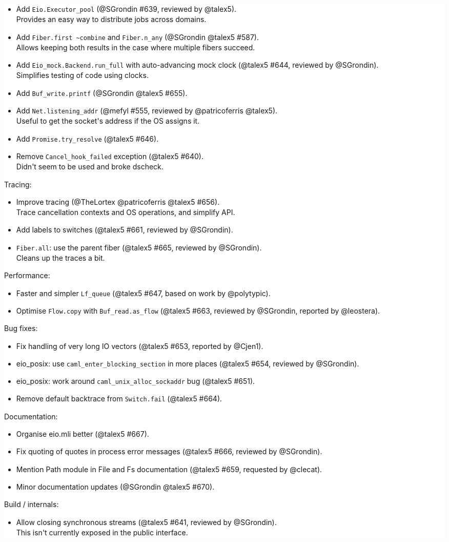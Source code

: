 - Add `Eio.Executor_pool` (@SGrondin #639, reviewed by @talex5).  
  Provides an easy way to distribute jobs across domains.

- Add `Fiber.first ~combine` and `Fiber.n_any` (@SGrondin @talex5 #587).  
  Allows keeping both results in the case where multiple fibers succeed.

- Add `Eio_mock.Backend.run_full` with auto-advancing mock clock (@talex5 #644, reviewed by @SGrondin).  
  Simplifies testing of code using clocks.

- Add `Buf_write.printf` (@SGrondin @talex5 #655).

- Add `Net.listening_addr` (@mefyl #555, reviewed by @patricoferris @talex5).  
  Useful to get the socket's address if the OS assigns it.

- Add `Promise.try_resolve` (@talex5 #646).

- Remove `Cancel_hook_failed` exception (@talex5 #640).  
  Didn't seem to be used and broke dscheck.

Tracing:

- Improve tracing (@TheLortex @patricoferris @talex5 #656).  
  Trace cancellation contexts and OS operations, and simplify API.

- Add labels to switches (@talex5 #661, reviewed by @SGrondin).

- `Fiber.all`: use the parent fiber (@talex5 #665, reviewed by @SGrondin).  
  Cleans up the traces a bit.

Performance:

- Faster and simpler `Lf_queue` (@talex5 #647, based on work by @polytypic).

- Optimise `Flow.copy` with `Buf_read.as_flow` (@talex5 #663, reviewed by @SGrondin, reported by @leostera).

Bug fixes:

- Fix handling of very long IO vectors (@talex5 #653, reported by @Cjen1).

- eio_posix: use `caml_enter_blocking_section` in more places (@talex5 #654, reviewed by @SGrondin).

- eio_posix: work around `caml_unix_alloc_sockaddr` bug (@talex5 #651).

- Remove default backtrace from `Switch.fail` (@talex5 #664).

Documentation:

- Organise eio.mli better (@talex5 #667).

- Fix quoting of quotes in process error messages (@talex5 #666, reviewed by @SGrondin).

- Mention Path module in File and Fs documentation (@talex5 #659, requested by @clecat).

- Minor documentation updates (@SGrondin @talex5 #670).

Build / internals:

- Allow closing synchronous streams (@talex5 #641, reviewed by @SGrondin).  
  This isn't currently exposed in the public interface.
